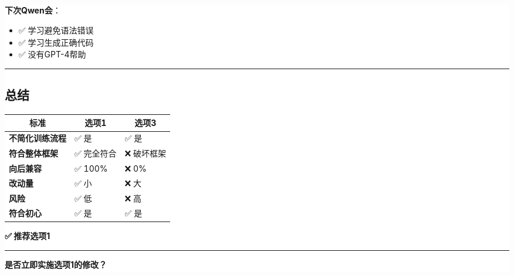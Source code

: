 **下次Qwen会**：
- ✅ 学习避免语法错误
- ✅ 学习生成正确代码
- ✅ 没有GPT-4帮助

---

## 总结

| 标准 | 选项1 | 选项3 |
|------|-------|-------|
| **不简化训练流程** | ✅ 是 | ✅ 是 |
| **符合整体框架** | ✅ 完全符合 | ❌ 破坏框架 |
| **向后兼容** | ✅ 100% | ❌ 0% |
| **改动量** | ✅ 小 | ❌ 大 |
| **风险** | ✅ 低 | ❌ 高 |
| **符合初心** | ✅ 是 | ✅ 是 |

**✅ 推荐选项1**

---

**是否立即实施选项1的修改？**
